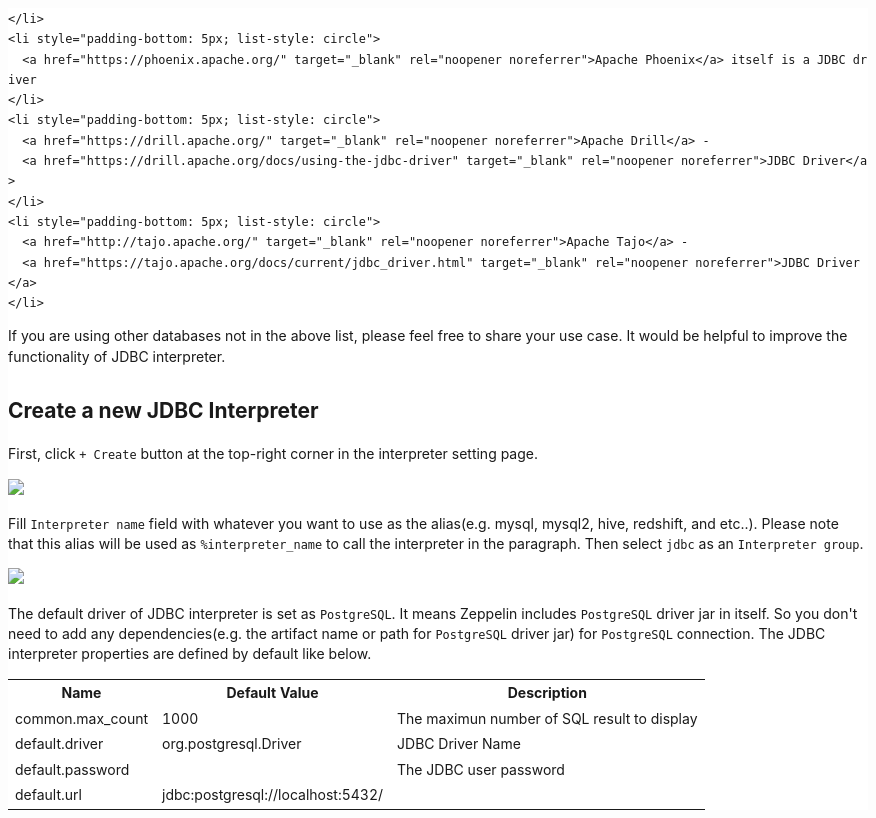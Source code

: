     </li>
    <li style="padding-bottom: 5px; list-style: circle">
      <a href="https://phoenix.apache.org/" target="_blank" rel="noopener noreferrer">Apache Phoenix</a> itself is a JDBC driver
    </li>
    <li style="padding-bottom: 5px; list-style: circle">
      <a href="https://drill.apache.org/" target="_blank" rel="noopener noreferrer">Apache Drill</a> - 
      <a href="https://drill.apache.org/docs/using-the-jdbc-driver" target="_blank" rel="noopener noreferrer">JDBC Driver</a>
    </li>
    <li style="padding-bottom: 5px; list-style: circle">
      <a href="http://tajo.apache.org/" target="_blank" rel="noopener noreferrer">Apache Tajo</a> - 
      <a href="https://tajo.apache.org/docs/current/jdbc_driver.html" target="_blank" rel="noopener noreferrer">JDBC Driver</a>
    </li>
  </div>
</div>

If you are using other databases not in the above list, please feel free to share your use case. It would be helpful to improve the functionality of JDBC interpreter.

## Create a new JDBC Interpreter

First, click `+ Create` button at the top-right corner in the interpreter setting page.

<img src="{{BASE_PATH}}/assets/themes/zeppelin/img/docs-img/click_create_button.png" width="600px"/>

Fill `Interpreter name` field with whatever you want to use as the alias(e.g. mysql, mysql2, hive, redshift, and etc..). 
Please note that this alias will be used as `%interpreter_name` to call the interpreter in the paragraph. 
Then select `jdbc` as an `Interpreter group`. 

<img src="{{BASE_PATH}}/assets/themes/zeppelin/img/docs-img/select_name_and_group.png" width="200px"/>

The default driver of JDBC interpreter is set as `PostgreSQL`. It means Zeppelin includes `PostgreSQL` driver jar in itself.
So you don't need to add any dependencies(e.g. the artifact name or path for `PostgreSQL` driver jar) for `PostgreSQL` connection.
The JDBC interpreter properties are defined by default like below.

<table class="table-configuration">
  <tr>
    <th>Name</th>
    <th>Default Value</th>
    <th>Description</th>
  </tr>
  <tr>
    <td>common.max_count</td>
    <td>1000</td>
    <td>The maximun number of SQL result to display</td>
  </tr>
  <tr>
    <td>default.driver</td>
    <td>org.postgresql.Driver</td>
    <td>JDBC Driver Name</td>
  </tr>
  <tr>
    <td>default.password</td>
    <td></td>
    <td>The JDBC user password</td>
  </tr>
  <tr>
    <td>default.url</td>
    <td>jdbc:postgresql://localhost:5432/</td>